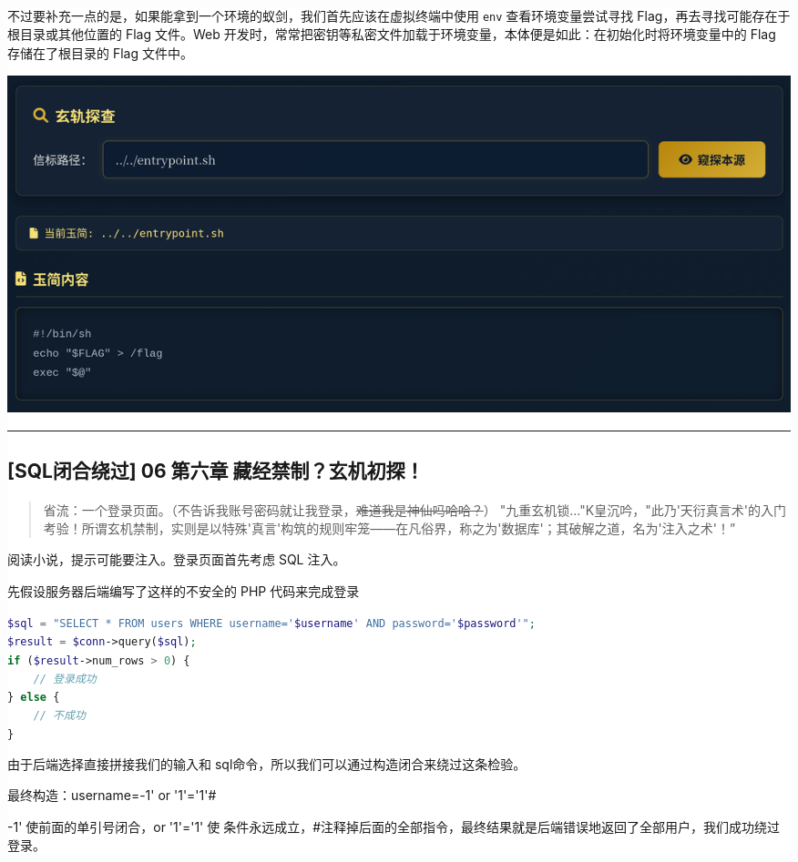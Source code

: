 不过要补充一点的是，如果能拿到一个环境的蚁剑，我们首先应该在虚拟终端中使用 `env` 查看环境变量尝试寻找 Flag，再去寻找可能存在于根目录或其他位置的 Flag 文件。Web 开发时，常常把密钥等私密文件加载于环境变量，本体便是如此：在初始化时将环境变量中的 Flag 存储在了根目录的 Flag 文件中。

![image.png](../../assets/images/moectf2025wp/image_8.png)

---

## [SQL闭合绕过] 06 第六章 藏经禁制？玄机初探！

> 省流：一个登录页面。（不告诉我账号密码就让我登录，~~难道我是神仙吗哈哈？~~）
> "九重玄机锁..."K皇沉吟，"此乃'天衍真言术'的入门考验！所谓玄机禁制，实则是以特殊'真言'构筑的规则牢笼——在凡俗界，称之为'数据库'；其破解之道，名为'注入之术'！”

阅读小说，提示可能要注入。登录页面首先考虑 SQL 注入。

先假设服务器后端编写了这样的不安全的 PHP 代码来完成登录

```php
$sql = "SELECT * FROM users WHERE username='$username' AND password='$password'";
$result = $conn->query($sql);
if ($result->num_rows > 0) {
    // 登录成功
} else {
    // 不成功
}
```

由于后端选择直接拼接我们的输入和 sql命令，所以我们可以通过构造闭合来绕过这条检验。

最终构造：username=-1' or '1'='1'#

-1' 使前面的单引号闭合，or '1'='1' 使 条件永远成立，#注释掉后面的全部指令，最终结果就是后端错误地返回了全部用户，我们成功绕过登录。
